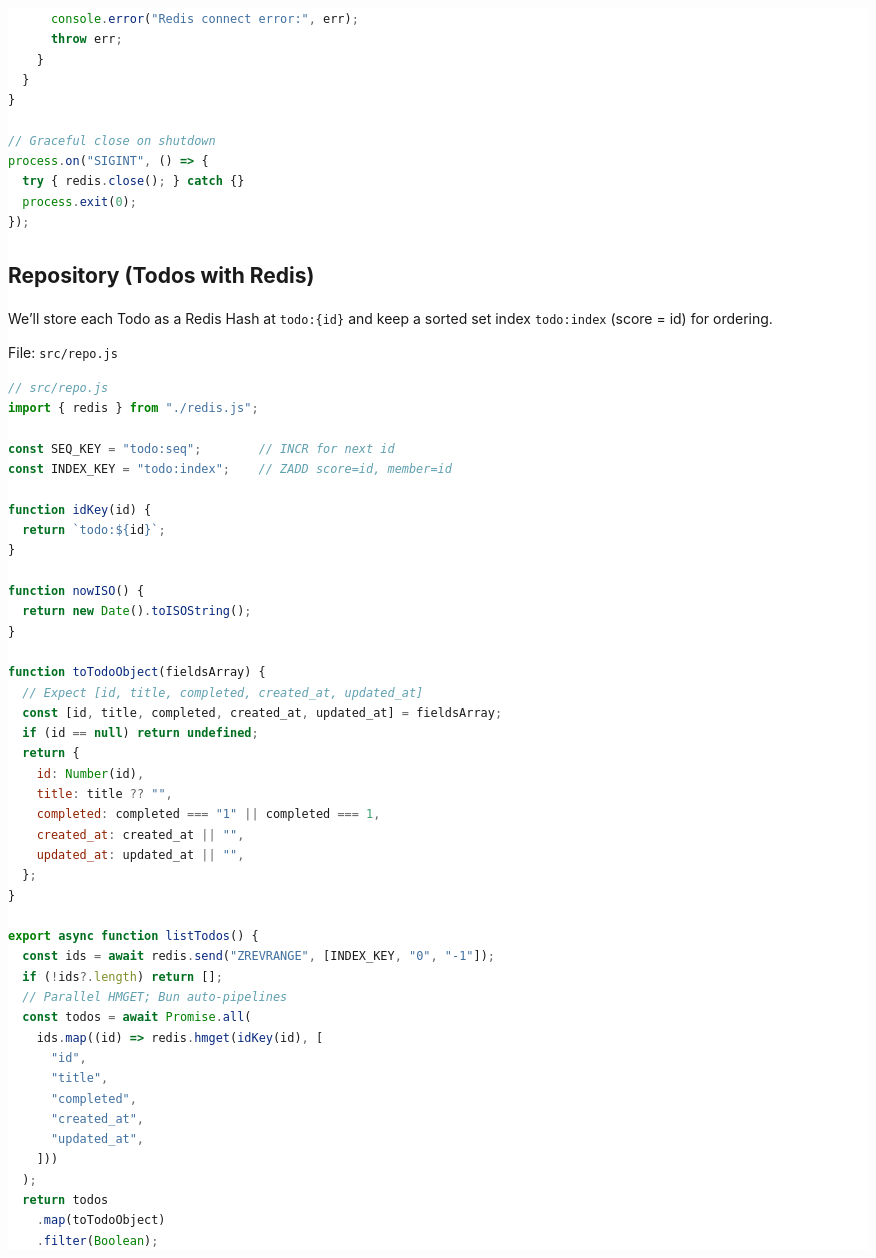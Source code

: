 ```javascript
      console.error("Redis connect error:", err);
      throw err;
    }
  }
}

// Graceful close on shutdown
process.on("SIGINT", () => {
  try { redis.close(); } catch {}
  process.exit(0);
});
```

## Repository (Todos with Redis)

We’ll store each Todo as a Redis Hash at `todo:{id}` and keep a sorted set index `todo:index` (score = id) for ordering.

File: `src/repo.js`

```javascript
// src/repo.js
import { redis } from "./redis.js";

const SEQ_KEY = "todo:seq";        // INCR for next id
const INDEX_KEY = "todo:index";    // ZADD score=id, member=id

function idKey(id) {
  return `todo:${id}`;
}

function nowISO() {
  return new Date().toISOString();
}

function toTodoObject(fieldsArray) {
  // Expect [id, title, completed, created_at, updated_at]
  const [id, title, completed, created_at, updated_at] = fieldsArray;
  if (id == null) return undefined;
  return {
    id: Number(id),
    title: title ?? "",
    completed: completed === "1" || completed === 1,
    created_at: created_at || "",
    updated_at: updated_at || "",
  };
}

export async function listTodos() {
  const ids = await redis.send("ZREVRANGE", [INDEX_KEY, "0", "-1"]);
  if (!ids?.length) return [];
  // Parallel HMGET; Bun auto-pipelines
  const todos = await Promise.all(
    ids.map((id) => redis.hmget(idKey(id), [
      "id",
      "title",
      "completed",
      "created_at",
      "updated_at",
    ]))
  );
  return todos
    .map(toTodoObject)
    .filter(Boolean);
```